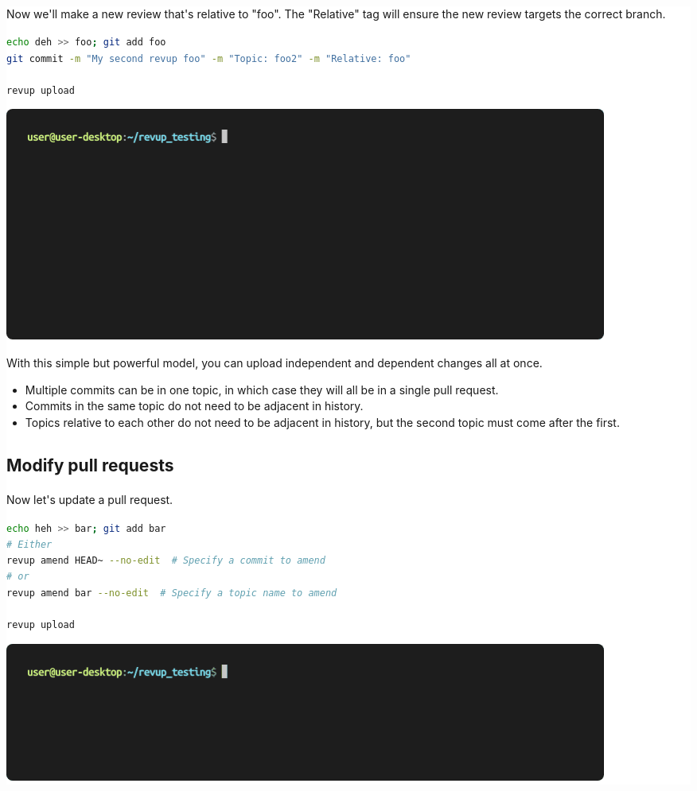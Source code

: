 Now we'll make a new review that's relative to "foo". The "Relative" tag will ensure the new review targets the correct branch.

```sh
echo deh >> foo; git add foo
git commit -m "My second revup foo" -m "Topic: foo2" -m "Relative: foo"

revup upload
```

![tutorial_2](https://raw.githubusercontent.com/Skydio/revup/main/docs/images/tutorial_2.gif)

With this simple but powerful model, you can upload independent and dependent changes all at once.

- Multiple commits can be in one topic, in which case they will all be in a single pull request.
- Commits in the same topic do not need to be adjacent in history.
- Topics relative to each other do not need to be adjacent in history, but the second topic must come after the first.

## Modify pull requests

Now let's update a pull request.

```sh
echo heh >> bar; git add bar
# Either
revup amend HEAD~ --no-edit  # Specify a commit to amend
# or
revup amend bar --no-edit  # Specify a topic name to amend

revup upload
```

![tutorial_3](https://raw.githubusercontent.com/Skydio/revup/main/docs/images/tutorial_3.gif)
